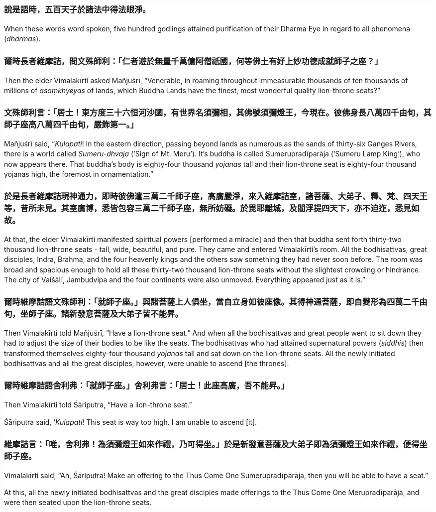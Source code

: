 ### 說是語時，五百天子於諸法中得法眼淨。

When these words word spoken, five hundred godlings attained purification of their Dharma Eye in regard to all phenomena (*dharmas*).

### 爾時長者維摩詰，問文殊師利：「仁者遊於無量千萬億阿僧祇國，何等佛土有好上妙功德成就師子之座？」

Then the elder Vimalakīrti asked Mañjuśrī, “Venerable, in roaming throughout immeasurable thousands of ten thousands of millions of *asaṃkhyeyas* of lands, which Buddha Lands have the finest, most wonderful quality lion-throne seats?”       

### 文殊師利言：「居士！東方度三十六恒河沙國，有世界名須彌相，其佛號須彌燈王，今現在。彼佛身長八萬四千由旬，其師子座高八萬四千由旬，嚴飾第一。」

Mañjuśrī said, “*Kulapati*! In the eastern direction, passing beyond lands as numerous as the sands of thirty-six Ganges Rivers, there is a world called *Sumeru-dhvaja* (’Sign of Mt. Meru’). It’s buddha is called Sumerupradīparāja (’Sumeru Lamp King’), who now appears there. That buddha’s body is eighty-four thousand *yojanas* tall and their lion-throne seat is eighty-four thousand yojanas high, the foremost in ornamentation.”  

### 於是長者維摩詰現神通力，即時彼佛遣三萬二千師子座，高廣嚴淨，來入維摩詰室，諸菩薩、大弟子、釋、梵、四天王等，昔所未見。其室廣博，悉皆包容三萬二千師子座，無所妨礙。於毘耶離城，及閻浮提四天下，亦不迫迮，悉見如故。

At that, the elder Vimalakīrti manifested spiritual powers [performed a miracle] and then that buddha sent forth thirty-two thousand lion-throne seats - tall, wide, beautiful, and pure. They came and entered Vimalakīrti’s room. All the bodhisattvas, great disciples, Indra, Brahma, and the four heavenly kings and the others saw something they had never soon before. The room was broad and spacious enough to hold all these thirty-two thousand lion-throne seats without the slightest crowding or hindrance. The city of Vaiśālī, Jambudvipa and the four continents were also unmoved. Everything appeared just as it is.”

### 爾時維摩詰語文殊師利：「就師子座。」與諸菩薩上人俱坐，當自立身如彼座像。其得神通菩薩，即自變形為四萬二千由旬，坐師子座。諸新發意菩薩及大弟子皆不能昇。

Then Vimalakīrti told Mañjuśrī, “Have a lion-throne seat.” And when all the bodhisattvas and great people went to sit down they had to adjust the size of their bodies to be like the seats. The bodhisattvas who had attained supernatural powers (*siddhis*) then transformed themselves eighty-four thousand *yojanas* tall and sat down on the lion-throne seats. All the newly initiated bodhisattvas and all the great disciples, however, were unable to ascend [the thrones].     

### 爾時維摩詰語舍利弗：「就師子座。」舍利弗言：「居士！此座高廣，吾不能昇。」

Then Vimalakīrti told Śāriputra, “Have a lion-throne seat.”

Śāriputra said, ‘*Kulapati*! This seat is way too high. I am unable to ascend [it]. 

### 維摩詰言：「唯，舍利弗！為須彌燈王如來作禮，乃可得坐。」於是新發意菩薩及大弟子即為須彌燈王如來作禮，便得坐師子座。

Vimalakīrti said, “Ah, Śāriputra! Make an offering to the Thus Come One Sumerupradīparāja, then you will be able to have a seat.” 

At this, all the newly initiated bodhisattvas and the great disciples made offerings to the Thus Come One Merupradīparāja, and were then seated upon the lion-throne seats.      
